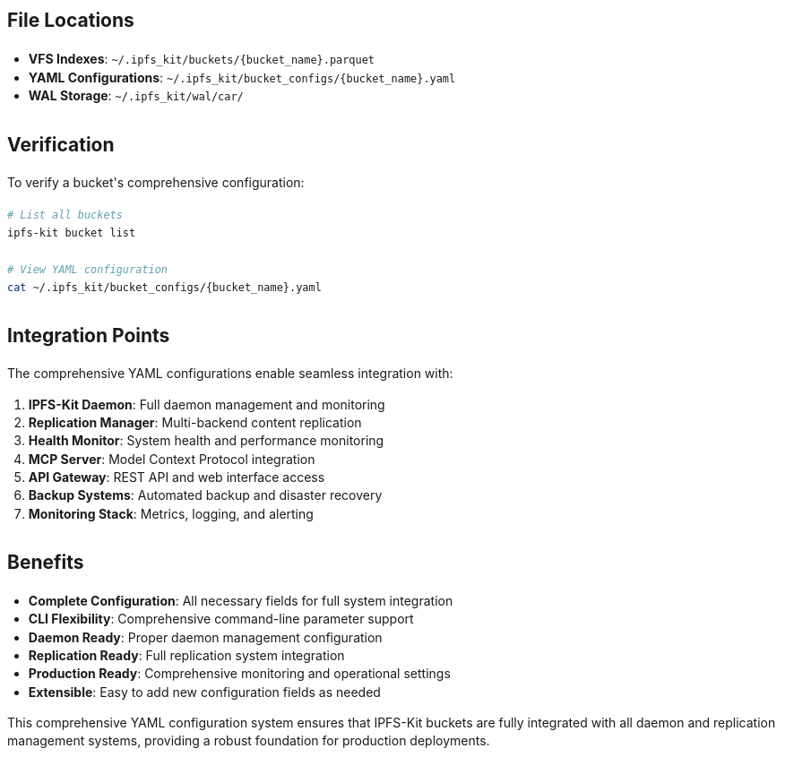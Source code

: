 ## File Locations
- **VFS Indexes**: `~/.ipfs_kit/buckets/{bucket_name}.parquet`
- **YAML Configurations**: `~/.ipfs_kit/bucket_configs/{bucket_name}.yaml`
- **WAL Storage**: `~/.ipfs_kit/wal/car/`

## Verification
To verify a bucket's comprehensive configuration:
```bash
# List all buckets
ipfs-kit bucket list

# View YAML configuration
cat ~/.ipfs_kit/bucket_configs/{bucket_name}.yaml
```

## Integration Points
The comprehensive YAML configurations enable seamless integration with:
1. **IPFS-Kit Daemon**: Full daemon management and monitoring
2. **Replication Manager**: Multi-backend content replication
3. **Health Monitor**: System health and performance monitoring
4. **MCP Server**: Model Context Protocol integration
5. **API Gateway**: REST API and web interface access
6. **Backup Systems**: Automated backup and disaster recovery
7. **Monitoring Stack**: Metrics, logging, and alerting

## Benefits
- **Complete Configuration**: All necessary fields for full system integration
- **CLI Flexibility**: Comprehensive command-line parameter support
- **Daemon Ready**: Proper daemon management configuration
- **Replication Ready**: Full replication system integration
- **Production Ready**: Comprehensive monitoring and operational settings
- **Extensible**: Easy to add new configuration fields as needed

This comprehensive YAML configuration system ensures that IPFS-Kit buckets are fully integrated with all daemon and replication management systems, providing a robust foundation for production deployments.
